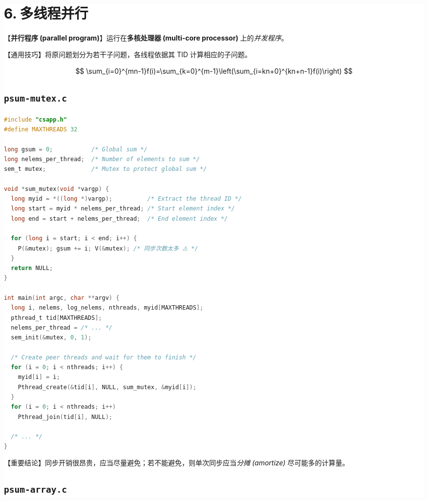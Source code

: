 # 6. 多线程并行<a href id="parallel"></a>

【**并行程序 (parallel program)**】运行在**多核处理器 (multi-core processor)** 上的*并发程序*。

【通用技巧】将原问题划分为若干子问题，各线程依据其 TID 计算相应的子问题。

$$
\sum_{i=0}^{mn-1}f(i)=\sum_{k=0}^{m-1}\left(\sum_{i=kn+0}^{kn+n-1}f(i)\right)
$$

## `psum-mutex.c`

```c
#include "csapp.h"
#define MAXTHREADS 32

long gsum = 0;           /* Global sum */
long nelems_per_thread;  /* Number of elements to sum */
sem_t mutex;             /* Mutex to protect global sum */

void *sum_mutex(void *vargp) {
  long myid = *((long *)vargp);          /* Extract the thread ID */
  long start = myid * nelems_per_thread; /* Start element index */
  long end = start + nelems_per_thread;  /* End element index */

  for (long i = start; i < end; i++) {
    P(&mutex); gsum += i; V(&mutex); /* 同步次数太多 ⚠️ */
  }
  return NULL;
}

int main(int argc, char **argv) {
  long i, nelems, log_nelems, nthreads, myid[MAXTHREADS];
  pthread_t tid[MAXTHREADS];
  nelems_per_thread = /* ... */
  sem_init(&mutex, 0, 1);

  /* Create peer threads and wait for them to finish */
  for (i = 0; i < nthreads; i++) {
    myid[i] = i;
    Pthread_create(&tid[i], NULL, sum_mutex, &myid[i]);
  }
  for (i = 0; i < nthreads; i++)
    Pthread_join(tid[i], NULL);

  /* ... */
}
```

【重要结论】同步开销很昂贵，应当尽量避免；若不能避免，则单次同步应当*分摊 (amortize)* 尽可能多的计算量。

## `psum-array.c`
